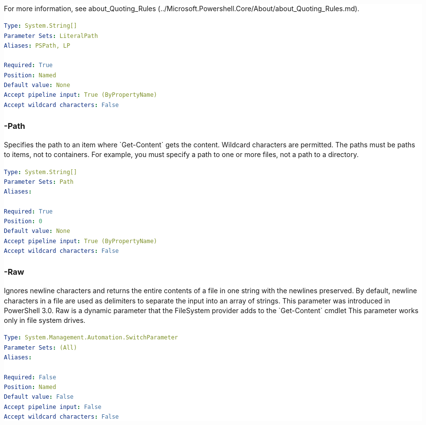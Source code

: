 For more information, see about_Quoting_Rules (../Microsoft.Powershell.Core/About/about_Quoting_Rules.md).

```yaml
Type: System.String[]
Parameter Sets: LiteralPath
Aliases: PSPath, LP

Required: True
Position: Named
Default value: None
Accept pipeline input: True (ByPropertyName)
Accept wildcard characters: False
```

### -Path
Specifies the path to an item where \`Get-Content\` gets the content.
Wildcard characters are permitted.
The paths must be paths to items, not to containers.
For example, you must specify a path to one or more files, not a path to a directory.

```yaml
Type: System.String[]
Parameter Sets: Path
Aliases:

Required: True
Position: 0
Default value: None
Accept pipeline input: True (ByPropertyName)
Accept wildcard characters: False
```

### -Raw
Ignores newline characters and returns the entire contents of a file in one string with the newlines preserved.
By default, newline characters in a file are used as delimiters to separate the input into an array of strings.
This parameter was introduced in PowerShell 3.0.
Raw is a dynamic parameter that the FileSystem provider adds to the \`Get-Content\` cmdlet This parameter works only in file system drives.

```yaml
Type: System.Management.Automation.SwitchParameter
Parameter Sets: (All)
Aliases:

Required: False
Position: Named
Default value: False
Accept pipeline input: False
Accept wildcard characters: False
```
